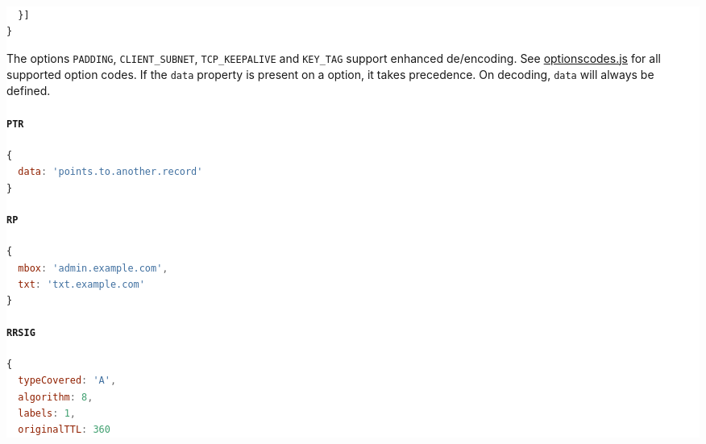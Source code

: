 ``` js
  }]
}
```

The options `PADDING`, `CLIENT_SUBNET`, `TCP_KEEPALIVE` and `KEY_TAG` support enhanced de/encoding. See [optionscodes.js](https://github.com/mafintosh/dns-packet/blob/master/optioncodes.js) for all supported option codes. If the `data` property is present on a option, it takes precedence. On decoding, `data` will always be defined.

#### `PTR`

``` js
{
  data: 'points.to.another.record'
}
```

#### `RP`

``` js
{
  mbox: 'admin.example.com',
  txt: 'txt.example.com'
}
```

#### `RRSIG`

``` js
{
  typeCovered: 'A',
  algorithm: 8,
  labels: 1,
  originalTTL: 360
